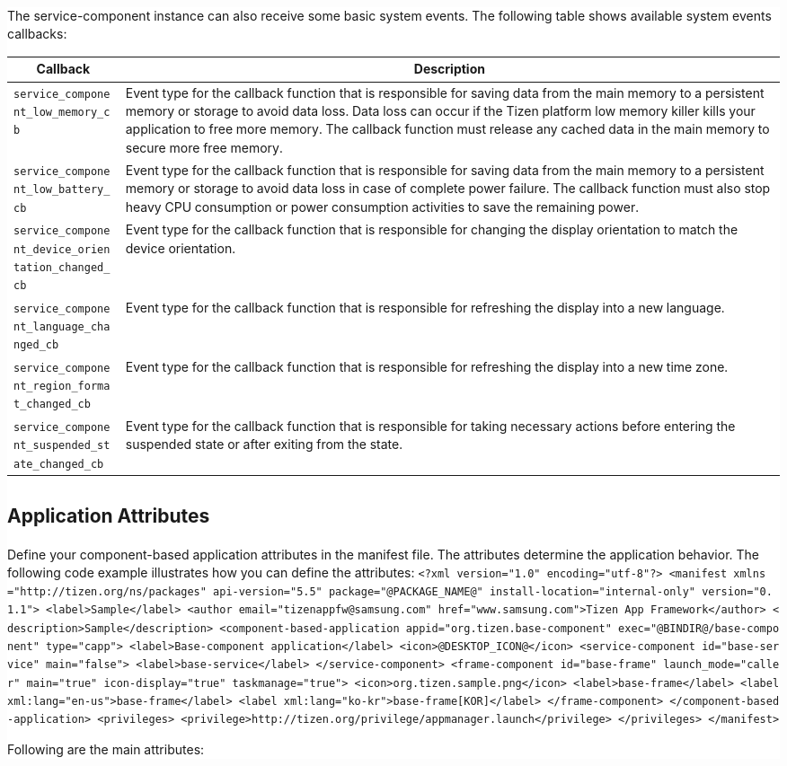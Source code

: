 The service-component instance can also receive some basic system events. The following table shows available system events callbacks:

| Callback                             | Description                              |
|----------------------------------------|------------------------------------------|
| `service_component_low_memory_cb`                 | Event type for the callback function that is responsible for saving data from the main memory to a persistent memory or storage to avoid data loss. Data loss can occur if the Tizen platform low memory killer kills your application to free more memory. The callback function must release any cached data in the main memory to secure more free memory. |
| `service_component_low_battery_cb`                | Event type for the callback function that is responsible for saving data from the main memory to a persistent memory or storage to avoid data loss in case of complete power failure. The callback function must also stop heavy CPU consumption or power consumption activities to save the remaining power. |
| `service_component_device_orientation_changed_cb` | Event type for the callback function that is responsible for changing the display orientation to match the device orientation. |
| `service_component_language_changed_cb`           | Event type for the callback function that is responsible for refreshing the display into a new language. |
| `service_component_region_format_changed_cb`      | Event type for the callback function that is responsible for refreshing the display into a new time zone. |
| `service_component_suspended_state_changed_cb`    | Event type for the callback function that is responsible for taking necessary actions before entering the suspended state or after exiting from the state. |



<a name="attribute"></a>
## Application Attributes

Define your component-based application attributes in the manifest file. The attributes determine the application behavior. The following code example illustrates how you can define the attributes:
    ```
    <?xml version="1.0" encoding="utf-8"?>
    <manifest xmlns="http://tizen.org/ns/packages" api-version="5.5" package="@PACKAGE_NAME@" install-location="internal-only" version="0.1.1">
        <label>Sample</label>
        <author email="tizenappfw@samsung.com" href="www.samsung.com">Tizen App Framework</author>
        <description>Sample</description>
        <component-based-application appid="org.tizen.base-component" exec="@BINDIR@/base-component" type="capp">
            <label>Base-component application</label>
            <icon>@DESKTOP_ICON@</icon>
            <service-component id="base-service" main="false">
                <label>base-service</label>
            </service-component>
            <frame-component id="base-frame" launch_mode="caller" main="true" icon-display="true" taskmanage="true">
                <icon>org.tizen.sample.png</icon>
                <label>base-frame</label>
                <label xml:lang="en-us">base-frame</label>
                <label xml:lang="ko-kr">base-frame[KOR]</label>
            </frame-component>
        </component-based-application>
        <privileges>
            <privilege>http://tizen.org/privilege/appmanager.launch</privilege>
        </privileges>
    </manifest>
    ```

Following are the main attributes:
